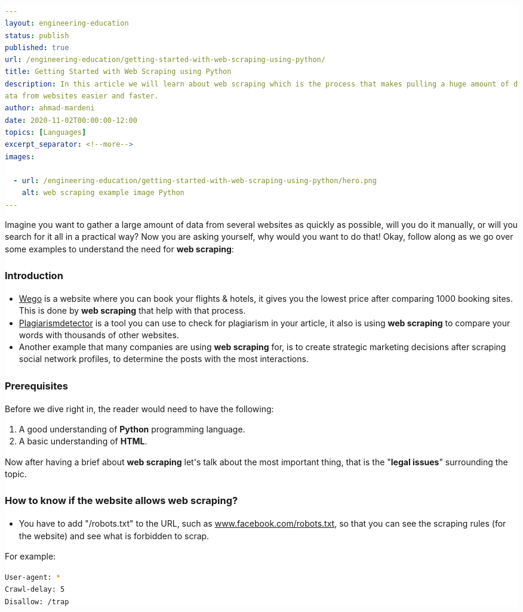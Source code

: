 ```yaml
---
layout: engineering-education
status: publish
published: true
url: /engineering-education/getting-started-with-web-scraping-using-python/
title: Getting Started with Web Scraping using Python
description: In this article we will learn about web scraping which is the process that makes pulling a huge amount of data from websites easier and faster.
author: ahmad-mardeni
date: 2020-11-02T00:00:00-12:00
topics: [Languages]
excerpt_separator: <!--more-->
images:

  - url: /engineering-education/getting-started-with-web-scraping-using-python/hero.png
    alt: web scraping example image Python
---
```

Imagine you want to gather a large amount of data from several websites as quickly as possible, will you do it manually, or will you search for it all in a practical way?
Now you are asking yourself, why would you want to do that! Okay, follow along as we go over some examples to understand the need for **web scraping**:

### Introduction
- [Wego](https://www.wego.com/en) is a website where you can book your flights & hotels, it gives you the lowest price after comparing 1000 booking sites. This is done by **web scraping** that help with that process.
- [Plagiarismdetector](https://plagiarismdetector.net/) is a tool you can use to check for plagiarism in your article, it also is using **web scraping** to compare your words with thousands of other websites.
- Another example that many companies are using **web scraping** for, is to create strategic marketing decisions after scraping social network profiles, to determine the posts with the most interactions.

### Prerequisites
Before we dive right in, the reader would need to have the following:
1. A good understanding of **Python** programming language.
2. A basic understanding of **HTML**.

Now after having a brief about **web scraping** let's talk about the most important thing, that is the "**legal issues**" surrounding the topic.

### How to know if the website allows web scraping?
- You have to add "/robots.txt" to the URL, such as www.facebook.com/robots.txt, so that you can see the scraping rules (for the website) and see what is forbidden to scrap.

For example:

```bash
User-agent: *
Crawl-delay: 5
Disallow: /trap
```
